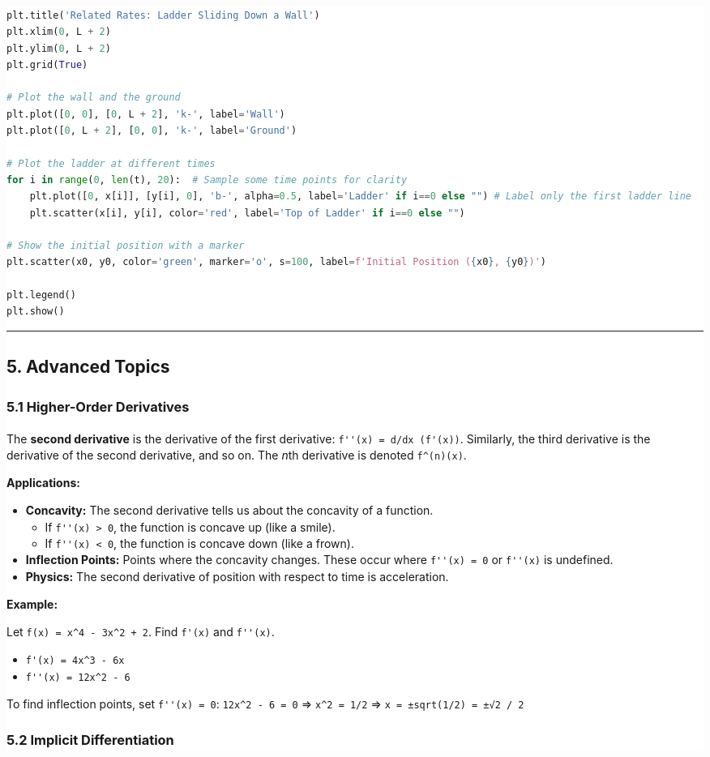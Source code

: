 ```python
plt.title('Related Rates: Ladder Sliding Down a Wall')
plt.xlim(0, L + 2)
plt.ylim(0, L + 2)
plt.grid(True)

# Plot the wall and the ground
plt.plot([0, 0], [0, L + 2], 'k-', label='Wall')
plt.plot([0, L + 2], [0, 0], 'k-', label='Ground')

# Plot the ladder at different times
for i in range(0, len(t), 20):  # Sample some time points for clarity
    plt.plot([0, x[i]], [y[i], 0], 'b-', alpha=0.5, label='Ladder' if i==0 else "") # Label only the first ladder line
    plt.scatter(x[i], y[i], color='red', label='Top of Ladder' if i==0 else "")

# Show the initial position with a marker
plt.scatter(x0, y0, color='green', marker='o', s=100, label=f'Initial Position ({x0}, {y0})')

plt.legend()
plt.show()
```

---

## 5. Advanced Topics

### 5.1 Higher-Order Derivatives

The **second derivative** is the derivative of the first derivative: `f''(x) = d/dx (f'(x))`.  Similarly, the third derivative is the derivative of the second derivative, and so on. The *n*th derivative is denoted `f^(n)(x)`.

**Applications:**

*   **Concavity:** The second derivative tells us about the concavity of a function.
    *   If `f''(x) > 0`, the function is concave up (like a smile).
    *   If `f''(x) < 0`, the function is concave down (like a frown).
*   **Inflection Points:**  Points where the concavity changes.  These occur where `f''(x) = 0` or `f''(x)` is undefined.
*   **Physics:** The second derivative of position with respect to time is acceleration.

**Example:**

Let `f(x) = x^4 - 3x^2 + 2`.  Find `f'(x)` and `f''(x)`.

*   `f'(x) = 4x^3 - 6x`
*   `f''(x) = 12x^2 - 6`

To find inflection points, set `f''(x) = 0`: `12x^2 - 6 = 0` => `x^2 = 1/2` => `x = ±sqrt(1/2) = ±√2 / 2`

### 5.2 Implicit Differentiation
